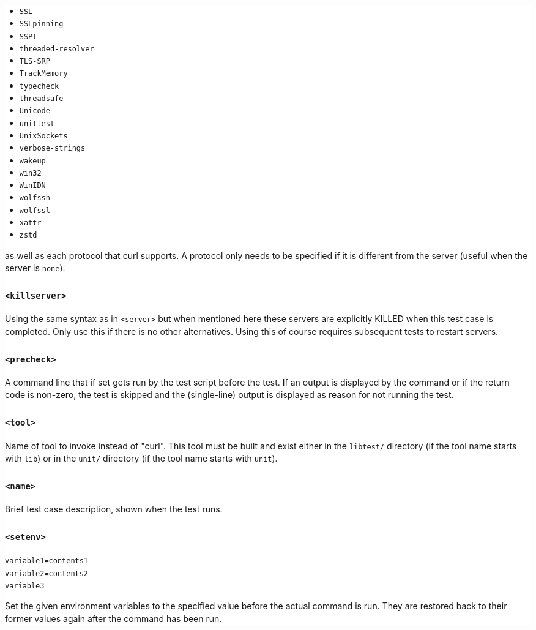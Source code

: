 - `SSL`
- `SSLpinning`
- `SSPI`
- `threaded-resolver`
- `TLS-SRP`
- `TrackMemory`
- `typecheck`
- `threadsafe`
- `Unicode`
- `unittest`
- `UnixSockets`
- `verbose-strings`
- `wakeup`
- `win32`
- `WinIDN`
- `wolfssh`
- `wolfssl`
- `xattr`
- `zstd`

as well as each protocol that curl supports. A protocol only needs to be
specified if it is different from the server (useful when the server is
`none`).

### `<killserver>`
Using the same syntax as in `<server>` but when mentioned here these servers
are explicitly KILLED when this test case is completed. Only use this if there
is no other alternatives. Using this of course requires subsequent tests to
restart servers.

### `<precheck>`
A command line that if set gets run by the test script before the test. If an
output is displayed by the command or if the return code is non-zero, the test
is skipped and the (single-line) output is displayed as reason for not running
the test.

### `<tool>`
Name of tool to invoke instead of "curl". This tool must be built and exist
either in the `libtest/` directory (if the tool name starts with `lib`) or in
the `unit/` directory (if the tool name starts with `unit`).

### `<name>`
Brief test case description, shown when the test runs.

### `<setenv>`

    variable1=contents1
    variable2=contents2
    variable3

Set the given environment variables to the specified value before the actual
command is run. They are restored back to their former values again after the
command has been run.
